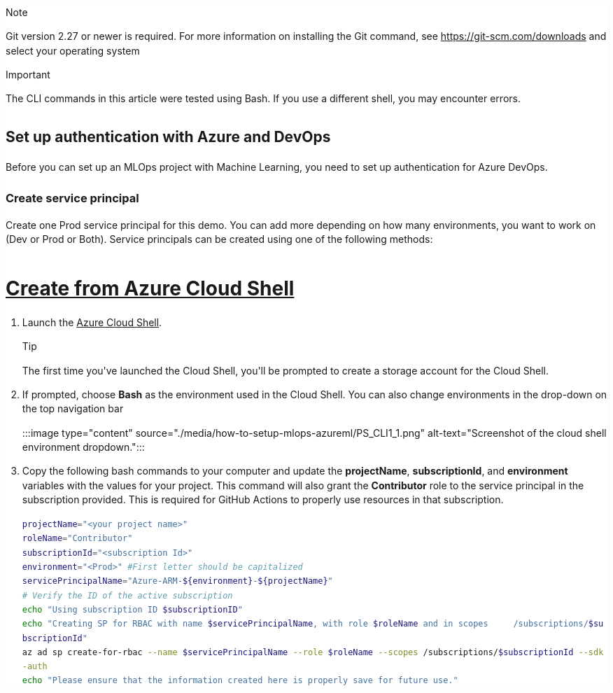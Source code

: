 > [!NOTE]
>
>Git version 2.27 or newer is required. For more information on installing the Git command, see https://git-scm.com/downloads and select your operating system

> [!IMPORTANT]
>The CLI commands in this article were tested using Bash. If you use a different shell, you may encounter errors.

## Set up authentication with Azure and DevOps

Before you can set up an MLOps project with Machine Learning, you need to set up authentication for Azure DevOps.

### Create service principal
   Create one Prod service principal for this demo. You can add more depending on how many environments, you want to work on (Dev or Prod or Both). Service principals can be created using one of the following methods:

# [Create from Azure Cloud Shell](#tab/azure-shell)

1. Launch the [Azure Cloud Shell](https://shell.azure.com).

    > [!TIP]
    > The first time you've launched the Cloud Shell, you'll be prompted to create a storage account for the Cloud Shell.

1. If prompted, choose **Bash** as the environment used in the Cloud Shell. You can also change environments in the drop-down on the top navigation bar

    :::image type="content" source="./media/how-to-setup-mlops-azureml/PS_CLI1_1.png" alt-text="Screenshot of the cloud shell environment dropdown.":::

1. Copy the following bash commands to your computer and update the **projectName**, **subscriptionId**, and **environment** variables with the values for your project. This command will also grant the **Contributor** role to the service principal in the subscription provided. This is required for GitHub Actions to properly use resources in that subscription. 

    ``` bash
    projectName="<your project name>"
    roleName="Contributor"
    subscriptionId="<subscription Id>"
    environment="<Prod>" #First letter should be capitalized
    servicePrincipalName="Azure-ARM-${environment}-${projectName}"
    # Verify the ID of the active subscription
    echo "Using subscription ID $subscriptionID"
    echo "Creating SP for RBAC with name $servicePrincipalName, with role $roleName and in scopes     /subscriptions/$subscriptionId"
    az ad sp create-for-rbac --name $servicePrincipalName --role $roleName --scopes /subscriptions/$subscriptionId --sdk-auth 
    echo "Please ensure that the information created here is properly save for future use."
    ```
